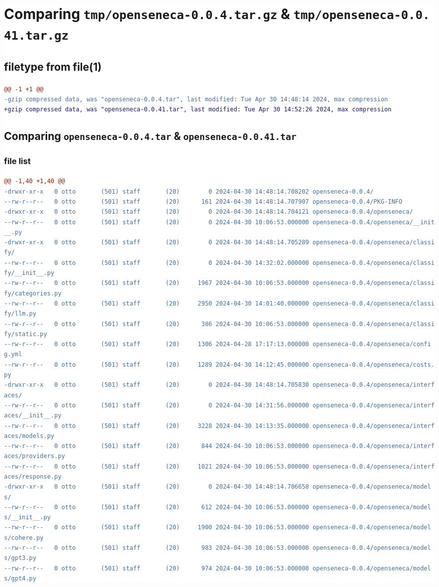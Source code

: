 # Comparing `tmp/openseneca-0.0.4.tar.gz` & `tmp/openseneca-0.0.41.tar.gz`

## filetype from file(1)

```diff
@@ -1 +1 @@
-gzip compressed data, was "openseneca-0.0.4.tar", last modified: Tue Apr 30 14:48:14 2024, max compression
+gzip compressed data, was "openseneca-0.0.41.tar", last modified: Tue Apr 30 14:52:26 2024, max compression
```

## Comparing `openseneca-0.0.4.tar` & `openseneca-0.0.41.tar`

### file list

```diff
@@ -1,40 +1,40 @@
-drwxr-xr-x   0 otto       (501) staff       (20)        0 2024-04-30 14:48:14.708202 openseneca-0.0.4/
--rw-r--r--   0 otto       (501) staff       (20)      161 2024-04-30 14:48:14.707907 openseneca-0.0.4/PKG-INFO
-drwxr-xr-x   0 otto       (501) staff       (20)        0 2024-04-30 14:48:14.704121 openseneca-0.0.4/openseneca/
--rw-r--r--   0 otto       (501) staff       (20)        0 2024-04-30 10:06:53.000000 openseneca-0.0.4/openseneca/__init__.py
-drwxr-xr-x   0 otto       (501) staff       (20)        0 2024-04-30 14:48:14.705289 openseneca-0.0.4/openseneca/classify/
--rw-r--r--   0 otto       (501) staff       (20)        0 2024-04-30 14:32:02.000000 openseneca-0.0.4/openseneca/classify/__init__.py
--rw-r--r--   0 otto       (501) staff       (20)     1967 2024-04-30 10:06:53.000000 openseneca-0.0.4/openseneca/classify/categories.py
--rw-r--r--   0 otto       (501) staff       (20)     2950 2024-04-30 14:01:40.000000 openseneca-0.0.4/openseneca/classify/llm.py
--rw-r--r--   0 otto       (501) staff       (20)      386 2024-04-30 10:06:53.000000 openseneca-0.0.4/openseneca/classify/static.py
--rw-r--r--   0 otto       (501) staff       (20)     1306 2024-04-28 17:17:13.000000 openseneca-0.0.4/openseneca/config.yml
--rw-r--r--   0 otto       (501) staff       (20)     1289 2024-04-30 14:12:45.000000 openseneca-0.0.4/openseneca/costs.py
-drwxr-xr-x   0 otto       (501) staff       (20)        0 2024-04-30 14:48:14.705830 openseneca-0.0.4/openseneca/interfaces/
--rw-r--r--   0 otto       (501) staff       (20)        0 2024-04-30 14:31:56.000000 openseneca-0.0.4/openseneca/interfaces/__init__.py
--rw-r--r--   0 otto       (501) staff       (20)     3228 2024-04-30 14:13:35.000000 openseneca-0.0.4/openseneca/interfaces/models.py
--rw-r--r--   0 otto       (501) staff       (20)      844 2024-04-30 10:06:53.000000 openseneca-0.0.4/openseneca/interfaces/providers.py
--rw-r--r--   0 otto       (501) staff       (20)     1021 2024-04-30 10:06:53.000000 openseneca-0.0.4/openseneca/interfaces/response.py
-drwxr-xr-x   0 otto       (501) staff       (20)        0 2024-04-30 14:48:14.706658 openseneca-0.0.4/openseneca/models/
--rw-r--r--   0 otto       (501) staff       (20)      612 2024-04-30 10:06:53.000000 openseneca-0.0.4/openseneca/models/__init__.py
--rw-r--r--   0 otto       (501) staff       (20)     1900 2024-04-30 10:06:53.000000 openseneca-0.0.4/openseneca/models/cohere.py
--rw-r--r--   0 otto       (501) staff       (20)      983 2024-04-30 10:06:53.000000 openseneca-0.0.4/openseneca/models/gpt3.py
--rw-r--r--   0 otto       (501) staff       (20)      974 2024-04-30 10:06:53.000000 openseneca-0.0.4/openseneca/models/gpt4.py
```